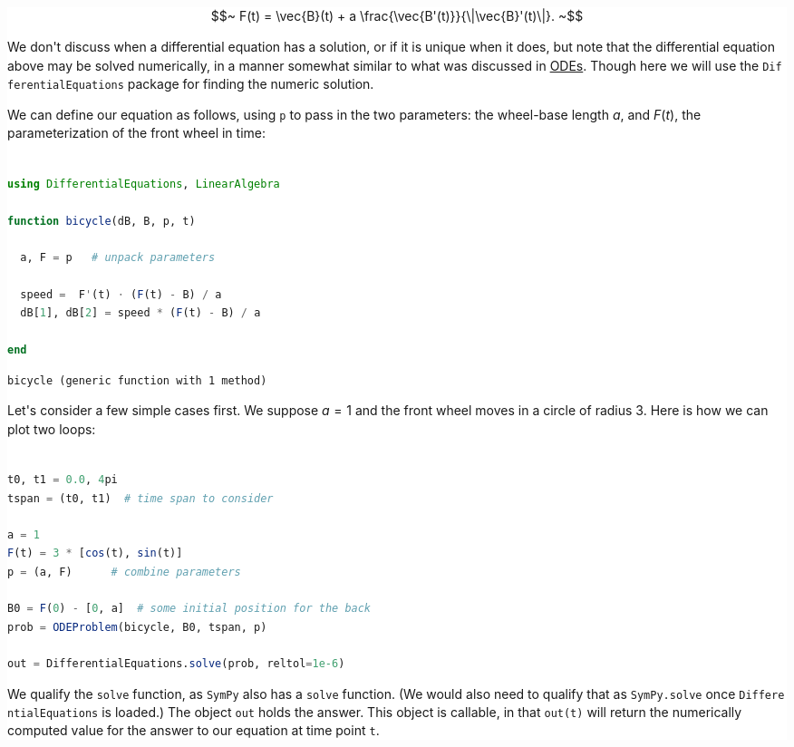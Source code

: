 $$~
F(t) = \vec{B}(t) + a \frac{\vec{B'(t)}}{\|\vec{B}'(t)\|}.
~$$


We don't discuss when a differential equation has a solution, or if it
is unique when it does, but note that the differential equation above
may be solved numerically, in a manner somewhat similar to what was
discussed in [ODEs](../ODEs/odes.html). Though here we will use the
`DifferentialEquations` package for finding the numeric solution.

We can define our equation as follows, using `p` to pass in the two parameters: the wheel-base length $a$, and $F(t)$, the parameterization of the front wheel in time:

````julia

using DifferentialEquations, LinearAlgebra

function bicycle(dB, B, p, t)

  a, F = p   # unpack parameters

  speed =  F'(t) ⋅ (F(t) - B) / a
  dB[1], dB[2] = speed * (F(t) - B) / a

end
````


````
bicycle (generic function with 1 method)
````





Let's consider a few simple cases first. We suppose $a=1$ and the front wheel moves in a circle of radius $3$. Here is how we can plot two loops:

````julia

t0, t1 = 0.0, 4pi
tspan = (t0, t1)  # time span to consider

a = 1
F(t) = 3 * [cos(t), sin(t)]
p = (a, F)      # combine parameters

B0 = F(0) - [0, a]  # some initial position for the back
prob = ODEProblem(bicycle, B0, tspan, p)

out = DifferentialEquations.solve(prob, reltol=1e-6)
````





We qualify the `solve` function, as `SymPy` also has a `solve` function. (We would also need to qualify that as `SymPy.solve` once `DifferentialEquations` is loaded.) The object `out` holds the answer. This object is callable, in that `out(t)` will return the numerically computed value for the answer to our equation at time point `t`.
